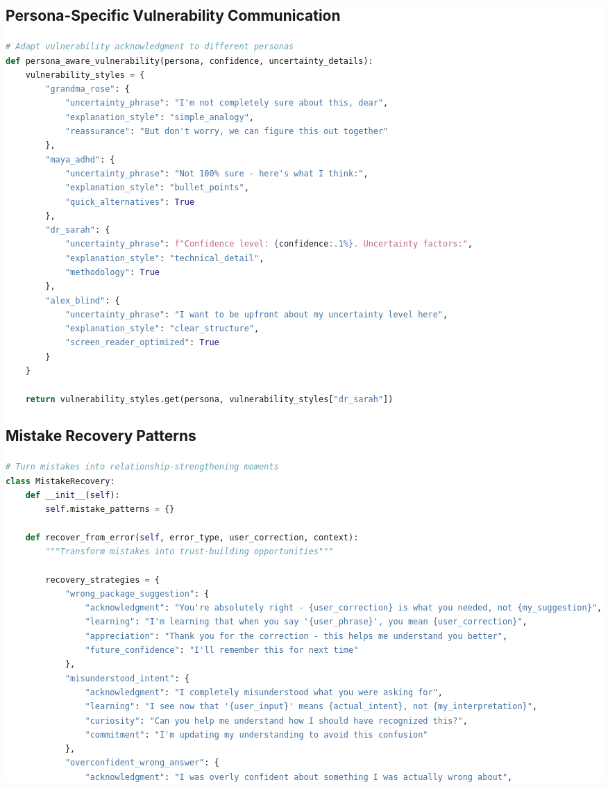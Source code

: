 ## Persona-Specific Vulnerability Communication

```python
# Adapt vulnerability acknowledgment to different personas
def persona_aware_vulnerability(persona, confidence, uncertainty_details):
    vulnerability_styles = {
        "grandma_rose": {
            "uncertainty_phrase": "I'm not completely sure about this, dear",
            "explanation_style": "simple_analogy",
            "reassurance": "But don't worry, we can figure this out together"
        },
        "maya_adhd": {
            "uncertainty_phrase": "Not 100% sure - here's what I think:",
            "explanation_style": "bullet_points",
            "quick_alternatives": True
        },
        "dr_sarah": {
            "uncertainty_phrase": f"Confidence level: {confidence:.1%}. Uncertainty factors:",
            "explanation_style": "technical_detail",
            "methodology": True
        },
        "alex_blind": {
            "uncertainty_phrase": "I want to be upfront about my uncertainty level here",
            "explanation_style": "clear_structure",
            "screen_reader_optimized": True
        }
    }
    
    return vulnerability_styles.get(persona, vulnerability_styles["dr_sarah"])
```

## Mistake Recovery Patterns

```python
# Turn mistakes into relationship-strengthening moments
class MistakeRecovery:
    def __init__(self):
        self.mistake_patterns = {}
        
    def recover_from_error(self, error_type, user_correction, context):
        """Transform mistakes into trust-building opportunities"""
        
        recovery_strategies = {
            "wrong_package_suggestion": {
                "acknowledgment": "You're absolutely right - {user_correction} is what you needed, not {my_suggestion}",
                "learning": "I'm learning that when you say '{user_phrase}', you mean {user_correction}",
                "appreciation": "Thank you for the correction - this helps me understand you better",
                "future_confidence": "I'll remember this for next time"
            },
            "misunderstood_intent": {
                "acknowledgment": "I completely misunderstood what you were asking for",
                "learning": "I see now that '{user_input}' means {actual_intent}, not {my_interpretation}",
                "curiosity": "Can you help me understand how I should have recognized this?",
                "commitment": "I'm updating my understanding to avoid this confusion"
            },
            "overconfident_wrong_answer": {
                "acknowledgment": "I was overly confident about something I was actually wrong about",
```